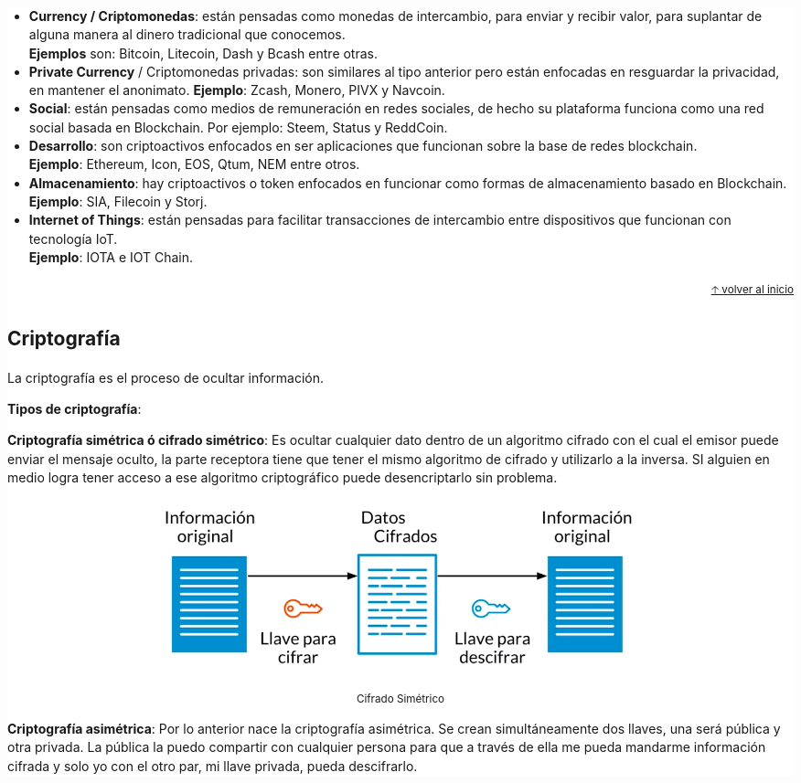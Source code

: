 * **Currency / Criptomonedas**: están pensadas como monedas de intercambio, para enviar y recibir valor, para suplantar de alguna manera al dinero tradicional que conocemos.  
**Ejemplos** son: Bitcoin, Litecoin, Dash y Bcash entre otras.
* **Private Currency** / Criptomonedas privadas: son similares al tipo anterior pero están enfocadas en resguardar la privacidad, en mantener el anonimato. 
**Ejemplo**: Zcash, Monero, PIVX y Navcoin.
* **Social**: están pensadas como medios de remuneración en redes sociales, de hecho su plataforma funciona como una red social basada en Blockchain. Por ejemplo: Steem, Status y ReddCoin.
* **Desarrollo**: son criptoactivos enfocados en ser aplicaciones que funcionan sobre la base de redes blockchain.  
**Ejemplo**: Ethereum, Icon, EOS, Qtum, NEM entre otros.
* **Almacenamiento**: hay criptoactivos o token enfocados en funcionar como formas de almacenamiento basado en Blockchain.  
**Ejemplo**: SIA, Filecoin y Storj.
* **Internet of Things**: están pensadas para facilitar transacciones de intercambio entre dispositivos que funcionan con tecnología IoT.  
**Ejemplo**: IOTA e IOT Chain.

<div align="right">
  <small><a href="#tabla-de-contenido">🡡 volver al inicio</a></small>
</div>

## Criptografía

La criptografía es el proceso de ocultar información.

**Tipos de criptografía**:

**Criptografía simétrica ó cifrado simétrico**: Es ocultar cualquier dato dentro de un algoritmo cifrado con el cual el emisor puede enviar el mensaje oculto, la parte receptora tiene que tener el mismo algoritmo de cifrado y utilizarlo a la inversa. SI alguien en medio logra tener acceso a ese algoritmo criptográfico puede desencriptarlo sin problema.

<div align="center">
  <img src="img/cifrado-simetrico.png">
  <small><p>Cifrado Simétrico</p></small>
</div>

**Criptografía asimétrica**: Por lo anterior nace la criptografía asimétrica. Se crean simultáneamente dos llaves, una será pública y otra privada. La pública la puedo compartir con cualquier persona para que a través de ella me pueda mandarme información cifrada y solo yo con el otro par, mi llave privada, pueda descifrarlo.

